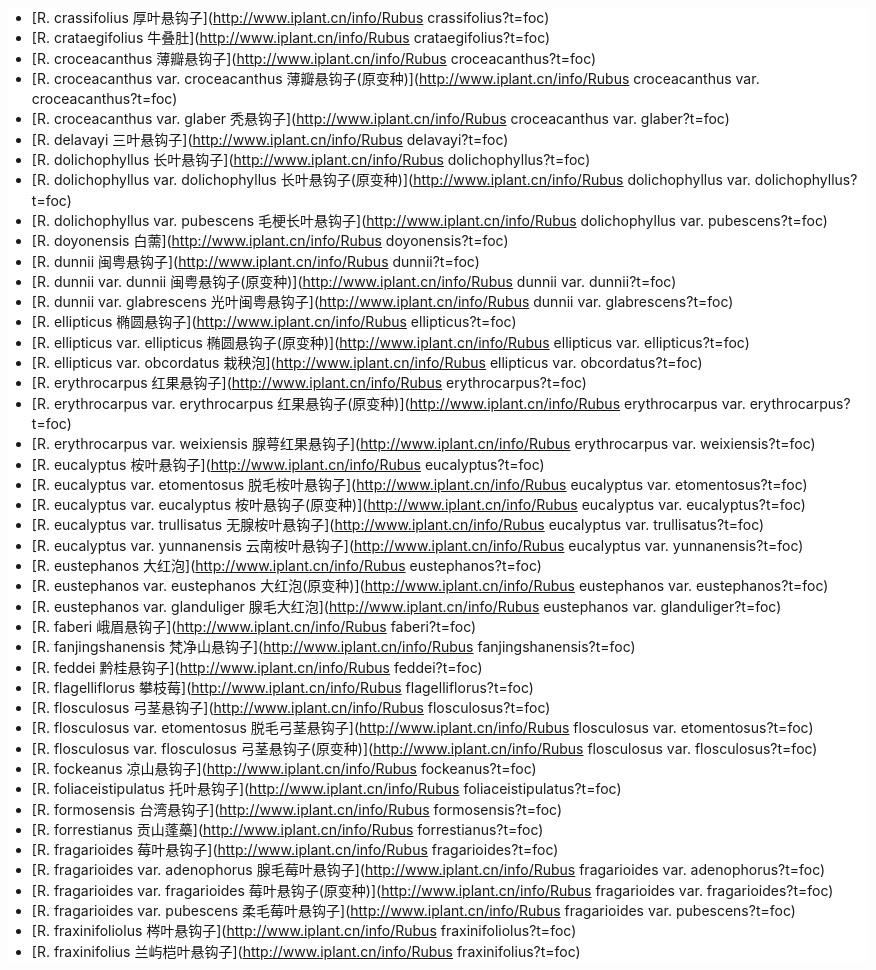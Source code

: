 * [R.  crassifolius  厚叶悬钩子](http://www.iplant.cn/info/Rubus crassifolius?t=foc)
* [R.  crataegifolius  牛叠肚](http://www.iplant.cn/info/Rubus crataegifolius?t=foc)
* [R.  croceacanthus  薄瓣悬钩子](http://www.iplant.cn/info/Rubus croceacanthus?t=foc)
* [R.  croceacanthus var. croceacanthus  薄瓣悬钩子(原变种)](http://www.iplant.cn/info/Rubus croceacanthus var. croceacanthus?t=foc)
* [R.  croceacanthus var. glaber  秃悬钩子](http://www.iplant.cn/info/Rubus croceacanthus var. glaber?t=foc)
* [R.  delavayi  三叶悬钩子](http://www.iplant.cn/info/Rubus delavayi?t=foc)
* [R.  dolichophyllus  长叶悬钩子](http://www.iplant.cn/info/Rubus dolichophyllus?t=foc)
* [R.  dolichophyllus var. dolichophyllus  长叶悬钩子(原变种)](http://www.iplant.cn/info/Rubus dolichophyllus var. dolichophyllus?t=foc)
* [R.  dolichophyllus var. pubescens  毛梗长叶悬钩子](http://www.iplant.cn/info/Rubus dolichophyllus var. pubescens?t=foc)
* [R.  doyonensis  白薷](http://www.iplant.cn/info/Rubus doyonensis?t=foc)
* [R.  dunnii  闽粤悬钩子](http://www.iplant.cn/info/Rubus dunnii?t=foc)
* [R.  dunnii var. dunnii  闽粤悬钩子(原变种)](http://www.iplant.cn/info/Rubus dunnii var. dunnii?t=foc)
* [R.  dunnii var. glabrescens  光叶闽粤悬钩子](http://www.iplant.cn/info/Rubus dunnii var. glabrescens?t=foc)
* [R.  ellipticus  椭圆悬钩子](http://www.iplant.cn/info/Rubus ellipticus?t=foc)
* [R.  ellipticus var. ellipticus  椭圆悬钩子(原变种)](http://www.iplant.cn/info/Rubus ellipticus var. ellipticus?t=foc)
* [R.  ellipticus var. obcordatus  栽秧泡](http://www.iplant.cn/info/Rubus ellipticus var. obcordatus?t=foc)
* [R.  erythrocarpus  红果悬钩子](http://www.iplant.cn/info/Rubus erythrocarpus?t=foc)
* [R.  erythrocarpus var. erythrocarpus  红果悬钩子(原变种)](http://www.iplant.cn/info/Rubus erythrocarpus var. erythrocarpus?t=foc)
* [R.  erythrocarpus var. weixiensis  腺萼红果悬钩子](http://www.iplant.cn/info/Rubus erythrocarpus var. weixiensis?t=foc)
* [R.  eucalyptus  桉叶悬钩子](http://www.iplant.cn/info/Rubus eucalyptus?t=foc)
* [R.  eucalyptus var. etomentosus  脱毛桉叶悬钩子](http://www.iplant.cn/info/Rubus eucalyptus var. etomentosus?t=foc)
* [R.  eucalyptus var. eucalyptus  桉叶悬钩子(原变种)](http://www.iplant.cn/info/Rubus eucalyptus var. eucalyptus?t=foc)
* [R.  eucalyptus var. trullisatus  无腺桉叶悬钩子](http://www.iplant.cn/info/Rubus eucalyptus var. trullisatus?t=foc)
* [R.  eucalyptus var. yunnanensis  云南桉叶悬钩子](http://www.iplant.cn/info/Rubus eucalyptus var. yunnanensis?t=foc)
* [R.  eustephanos  大红泡](http://www.iplant.cn/info/Rubus eustephanos?t=foc)
* [R.  eustephanos var. eustephanos  大红泡(原变种)](http://www.iplant.cn/info/Rubus eustephanos var. eustephanos?t=foc)
* [R.  eustephanos var. glanduliger  腺毛大红泡](http://www.iplant.cn/info/Rubus eustephanos var. glanduliger?t=foc)
* [R.  faberi  峨眉悬钩子](http://www.iplant.cn/info/Rubus faberi?t=foc)
* [R.  fanjingshanensis  梵净山悬钩子](http://www.iplant.cn/info/Rubus fanjingshanensis?t=foc)
* [R.  feddei  黔桂悬钩子](http://www.iplant.cn/info/Rubus feddei?t=foc)
* [R.  flagelliflorus  攀枝莓](http://www.iplant.cn/info/Rubus flagelliflorus?t=foc)
* [R.  flosculosus  弓茎悬钩子](http://www.iplant.cn/info/Rubus flosculosus?t=foc)
* [R.  flosculosus var. etomentosus  脱毛弓茎悬钩子](http://www.iplant.cn/info/Rubus flosculosus var. etomentosus?t=foc)
* [R.  flosculosus var. flosculosus  弓茎悬钩子(原变种)](http://www.iplant.cn/info/Rubus flosculosus var. flosculosus?t=foc)
* [R.  fockeanus  凉山悬钩子](http://www.iplant.cn/info/Rubus fockeanus?t=foc)
* [R.  foliaceistipulatus  托叶悬钩子](http://www.iplant.cn/info/Rubus foliaceistipulatus?t=foc)
* [R.  formosensis  台湾悬钩子](http://www.iplant.cn/info/Rubus formosensis?t=foc)
* [R.  forrestianus  贡山蓬蘽](http://www.iplant.cn/info/Rubus forrestianus?t=foc)
* [R.  fragarioides  莓叶悬钩子](http://www.iplant.cn/info/Rubus fragarioides?t=foc)
* [R.  fragarioides var. adenophorus  腺毛莓叶悬钩子](http://www.iplant.cn/info/Rubus fragarioides var. adenophorus?t=foc)
* [R.  fragarioides var. fragarioides  莓叶悬钩子(原变种)](http://www.iplant.cn/info/Rubus fragarioides var. fragarioides?t=foc)
* [R.  fragarioides var. pubescens  柔毛莓叶悬钩子](http://www.iplant.cn/info/Rubus fragarioides var. pubescens?t=foc)
* [R.  fraxinifoliolus  梣叶悬钩子](http://www.iplant.cn/info/Rubus fraxinifoliolus?t=foc)
* [R.  fraxinifolius  兰屿桤叶悬钩子](http://www.iplant.cn/info/Rubus fraxinifolius?t=foc)